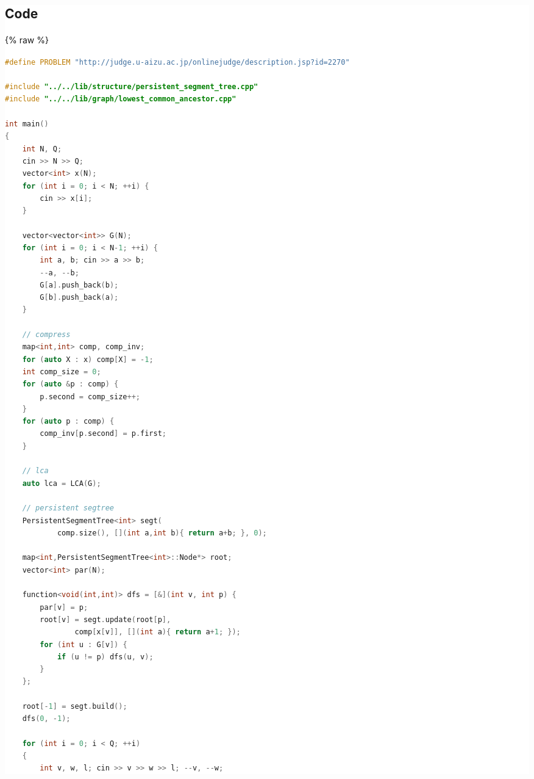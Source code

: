 
## Code

<a id="unbundled"></a>
{% raw %}
```cpp
#define PROBLEM "http://judge.u-aizu.ac.jp/onlinejudge/description.jsp?id=2270"

#include "../../lib/structure/persistent_segment_tree.cpp"
#include "../../lib/graph/lowest_common_ancestor.cpp"

int main()
{
    int N, Q;
    cin >> N >> Q;
    vector<int> x(N);
    for (int i = 0; i < N; ++i) {
        cin >> x[i];
    }

    vector<vector<int>> G(N);
    for (int i = 0; i < N-1; ++i) {
        int a, b; cin >> a >> b;
        --a, --b;
        G[a].push_back(b);
        G[b].push_back(a);
    }

    // compress
    map<int,int> comp, comp_inv;
    for (auto X : x) comp[X] = -1;
    int comp_size = 0;
    for (auto &p : comp) {
        p.second = comp_size++;
    }
    for (auto p : comp) {
        comp_inv[p.second] = p.first;
    }

    // lca
    auto lca = LCA(G);

    // persistent segtree
    PersistentSegmentTree<int> segt(
            comp.size(), [](int a,int b){ return a+b; }, 0);

    map<int,PersistentSegmentTree<int>::Node*> root;
    vector<int> par(N);

    function<void(int,int)> dfs = [&](int v, int p) {
        par[v] = p;
        root[v] = segt.update(root[p],
                comp[x[v]], [](int a){ return a+1; });
        for (int u : G[v]) {
            if (u != p) dfs(u, v);
        }
    };

    root[-1] = segt.build();
    dfs(0, -1);

    for (int i = 0; i < Q; ++i)
    {
        int v, w, l; cin >> v >> w >> l; --v, --w;
```